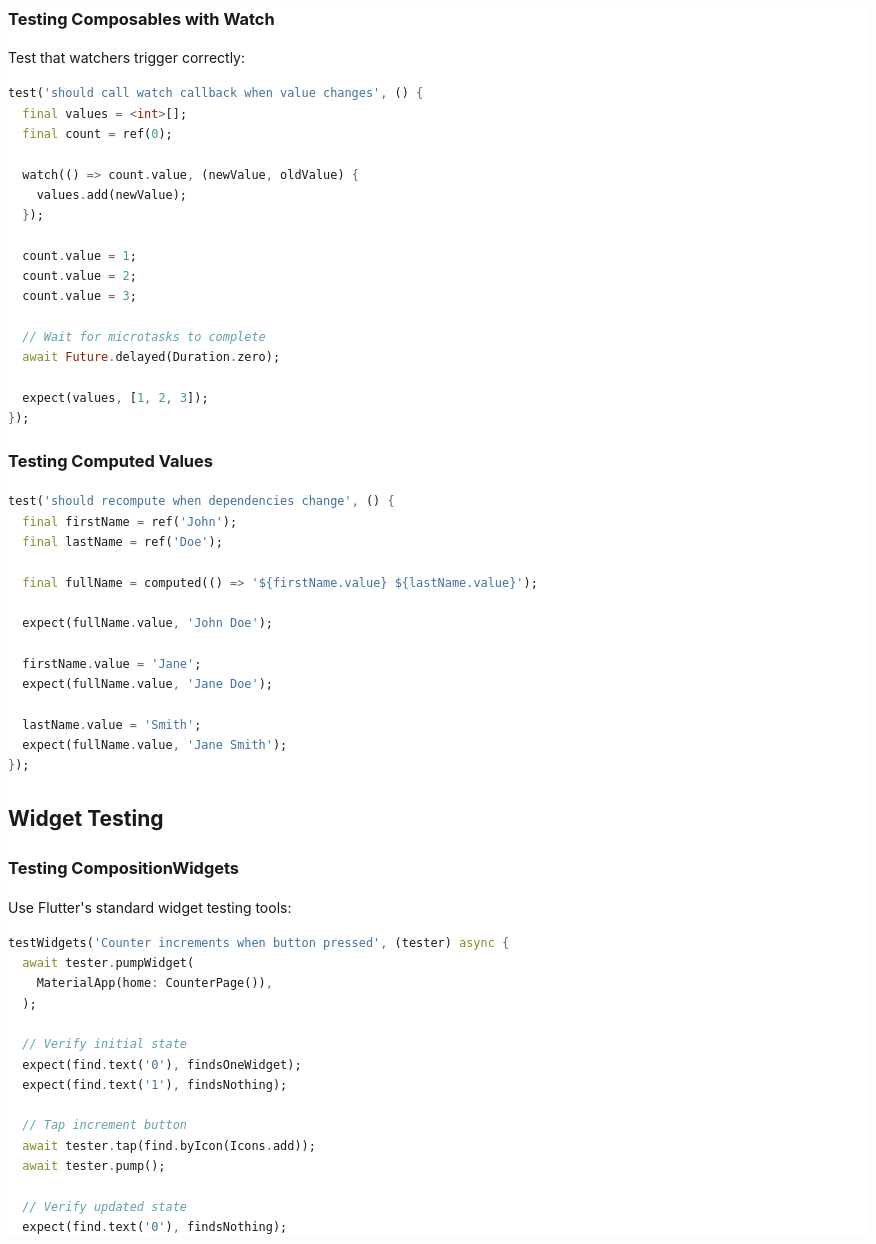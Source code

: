 ### Testing Composables with Watch

Test that watchers trigger correctly:

```dart
test('should call watch callback when value changes', () {
  final values = <int>[];
  final count = ref(0);

  watch(() => count.value, (newValue, oldValue) {
    values.add(newValue);
  });

  count.value = 1;
  count.value = 2;
  count.value = 3;

  // Wait for microtasks to complete
  await Future.delayed(Duration.zero);

  expect(values, [1, 2, 3]);
});
```

### Testing Computed Values

```dart
test('should recompute when dependencies change', () {
  final firstName = ref('John');
  final lastName = ref('Doe');

  final fullName = computed(() => '${firstName.value} ${lastName.value}');

  expect(fullName.value, 'John Doe');

  firstName.value = 'Jane';
  expect(fullName.value, 'Jane Doe');

  lastName.value = 'Smith';
  expect(fullName.value, 'Jane Smith');
});
```

## Widget Testing

### Testing CompositionWidgets

Use Flutter's standard widget testing tools:

```dart
testWidgets('Counter increments when button pressed', (tester) async {
  await tester.pumpWidget(
    MaterialApp(home: CounterPage()),
  );

  // Verify initial state
  expect(find.text('0'), findsOneWidget);
  expect(find.text('1'), findsNothing);

  // Tap increment button
  await tester.tap(find.byIcon(Icons.add));
  await tester.pump();

  // Verify updated state
  expect(find.text('0'), findsNothing);
```